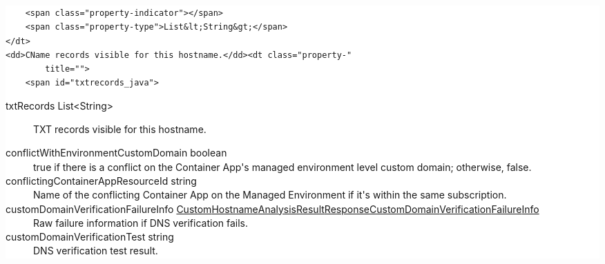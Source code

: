         <span class="property-indicator"></span>
        <span class="property-type">List&lt;String&gt;</span>
    </dt>
    <dd>CName records visible for this hostname.</dd><dt class="property-"
            title="">
        <span id="txtrecords_java">
<a data-swiftype-name="resource-property" data-swiftype-type="text" href="#txtrecords_java" style="color: inherit; text-decoration: inherit;">txt<wbr>Records</a>
</span>
        <span class="property-indicator"></span>
        <span class="property-type">List&lt;String&gt;</span>
    </dt>
    <dd>TXT records visible for this hostname.</dd></dl>
</pulumi-choosable>
</div>

<div>
<pulumi-choosable type="language" values="javascript,typescript">
<dl class="resources-properties"><dt class="property-"
            title="">
        <span id="conflictwithenvironmentcustomdomain_nodejs">
<a data-swiftype-name="resource-property" data-swiftype-type="text" href="#conflictwithenvironmentcustomdomain_nodejs" style="color: inherit; text-decoration: inherit;">conflict<wbr>With<wbr>Environment<wbr>Custom<wbr>Domain</a>
</span>
        <span class="property-indicator"></span>
        <span class="property-type">boolean</span>
    </dt>
    <dd><!-- raw HTML omitted -->true<!-- raw HTML omitted --> if there is a conflict on the Container App's managed environment level custom domain; otherwise, <!-- raw HTML omitted -->false<!-- raw HTML omitted -->.</dd><dt class="property-"
            title="">
        <span id="conflictingcontainerappresourceid_nodejs">
<a data-swiftype-name="resource-property" data-swiftype-type="text" href="#conflictingcontainerappresourceid_nodejs" style="color: inherit; text-decoration: inherit;">conflicting<wbr>Container<wbr>App<wbr>Resource<wbr>Id</a>
</span>
        <span class="property-indicator"></span>
        <span class="property-type">string</span>
    </dt>
    <dd>Name of the conflicting Container App on the Managed Environment if it's within the same subscription.</dd><dt class="property-"
            title="">
        <span id="customdomainverificationfailureinfo_nodejs">
<a data-swiftype-name="resource-property" data-swiftype-type="text" href="#customdomainverificationfailureinfo_nodejs" style="color: inherit; text-decoration: inherit;">custom<wbr>Domain<wbr>Verification<wbr>Failure<wbr>Info</a>
</span>
        <span class="property-indicator"></span>
        <span class="property-type"><a href="#customhostnameanalysisresultresponsecustomdomainverificationfailureinfo">Custom<wbr>Hostname<wbr>Analysis<wbr>Result<wbr>Response<wbr>Custom<wbr>Domain<wbr>Verification<wbr>Failure<wbr>Info</a></span>
    </dt>
    <dd>Raw failure information if DNS verification fails.</dd><dt class="property-"
            title="">
        <span id="customdomainverificationtest_nodejs">
<a data-swiftype-name="resource-property" data-swiftype-type="text" href="#customdomainverificationtest_nodejs" style="color: inherit; text-decoration: inherit;">custom<wbr>Domain<wbr>Verification<wbr>Test</a>
</span>
        <span class="property-indicator"></span>
        <span class="property-type">string</span>
    </dt>
    <dd>DNS verification test result.</dd><dt class="property-"